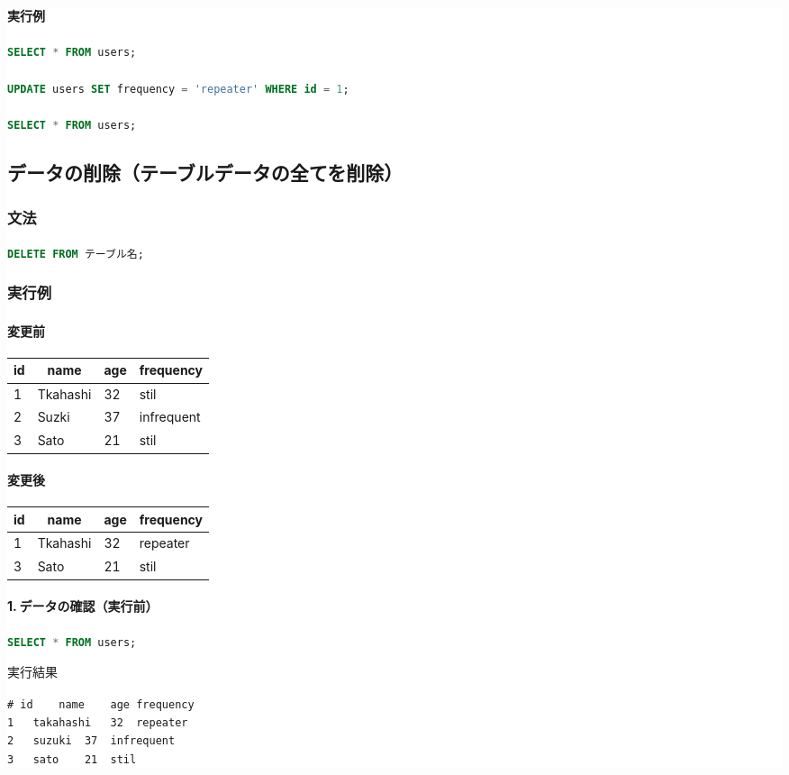 
#### 実行例

```sql
SELECT * FROM users;

UPDATE users SET frequency = 'repeater' WHERE id = 1;

SELECT * FROM users;

```


## データの削除（テーブルデータの全てを削除）


### 文法

```sql
DELETE FROM テーブル名;

```

### 実行例

#### 変更前

|id|name|age|frequency|
|---|---|---|---------|
|1|Tkahashi|32|stil|
|2|Suzki|37|infrequent|
|3|Sato|21|stil|

#### 変更後

|id|name|age|frequency|
|---|---|---|---------|
|1|Tkahashi|32|repeater|
|3|Sato|21|stil|


#### 1. データの確認（実行前）

```sql
SELECT * FROM users;
```

実行結果

```
# id	name	age	frequency
1	takahashi	32	repeater
2	suzuki	37	infrequent
3	sato	21	stil

```
